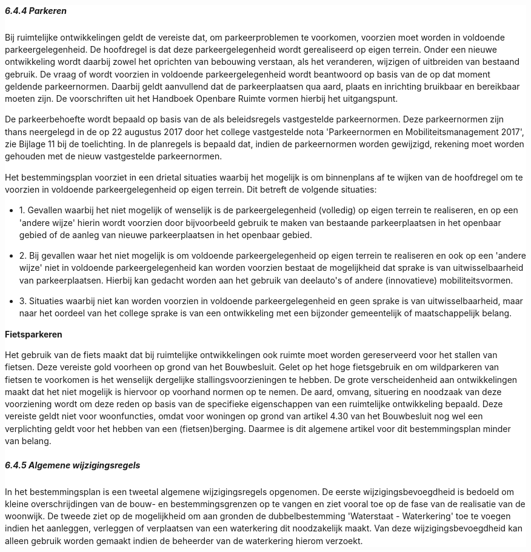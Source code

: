 ##### 6\.4\.4 Parkeren

Bij ruimtelijke ontwikkelingen geldt de vereiste dat, om parkeerproblemen te voorkomen, voorzien moet worden in voldoende parkeergelegenheid. De hoofdregel is dat deze parkeergelegenheid wordt gerealiseerd op eigen terrein. Onder een nieuwe ontwikkeling wordt daarbij zowel het oprichten van bebouwing verstaan, als het veranderen, wijzigen of uitbreiden van bestaand gebruik. De vraag of wordt voorzien in voldoende parkeergelegenheid wordt beantwoord op basis van de op dat moment geldende parkeernormen. Daarbij geldt aanvullend dat de parkeerplaatsen qua aard, plaats en inrichting bruikbaar en bereikbaar moeten zijn. De voorschriften uit het Handboek Openbare Ruimte vormen hierbij het uitgangspunt.

De parkeerbehoefte wordt bepaald op basis van de als beleidsregels vastgestelde parkeernormen. Deze parkeernormen zijn thans neergelegd in de op 22 augustus 2017 door het college vastgestelde nota 'Parkeernormen en Mobiliteitsmanagement 2017', zie Bijlage 11 bij de toelichting. In de planregels is bepaald dat, indien de parkeernormen worden gewijzigd, rekening moet worden gehouden met de nieuw vastgestelde parkeernormen.

Het bestemmingsplan voorziet in een drietal situaties waarbij het mogelijk is om binnenplans af te wijken van de hoofdregel om te voorzien in voldoende parkeergelegenheid op eigen terrein. Dit betreft de volgende situaties:

* 1\. Gevallen waarbij het niet mogelijk of wenselijk is de parkeergelegenheid (volledig) op eigen terrein te realiseren, en op een 'andere wijze' hierin wordt voorzien door bijvoorbeeld gebruik te maken van bestaande parkeerplaatsen in het openbaar gebied of de aanleg van nieuwe parkeerplaatsen in het openbaar gebied.

* 2\. Bij gevallen waar het niet mogelijk is om voldoende parkeergelegenheid op eigen terrein te realiseren en ook op een 'andere wijze' niet in voldoende parkeergelegenheid kan worden voorzien bestaat de mogelijkheid dat sprake is van uitwisselbaarheid van parkeerplaatsen. Hierbij kan gedacht worden aan het gebruik van deelauto's of andere (innovatieve) mobiliteitsvormen.

* 3\. Situaties waarbij niet kan worden voorzien in voldoende parkeergelegenheid en geen sprake is van uitwisselbaarheid, maar naar het oordeel van het college sprake is van een ontwikkeling met een bijzonder gemeentelijk of maatschappelijk belang.

**Fietsparkeren**

Het gebruik van de fiets maakt dat bij ruimtelijke ontwikkelingen ook ruimte moet worden gereserveerd voor het stallen van fietsen. Deze vereiste gold voorheen op grond van het Bouwbesluit. Gelet op het hoge fietsgebruik en om wildparkeren van fietsen te voorkomen is het wenselijk dergelijke stallingsvoorzieningen te hebben. De grote verscheidenheid aan ontwikkelingen maakt dat het niet mogelijk is hiervoor op voorhand normen op te nemen. De aard, omvang, situering en noodzaak van deze voorziening wordt om deze reden op basis van de specifieke eigenschappen van een ruimtelijke ontwikkeling bepaald. Deze vereiste geldt niet voor woonfuncties, omdat voor woningen op grond van artikel 4\.30 van het Bouwbesluit nog wel een verplichting geldt voor het hebben van een (fietsen)berging. Daarmee is dit algemene artikel voor dit bestemmingsplan minder van belang.

##### 6\.4\.5 Algemene wijzigingsregels

In het bestemmingsplan is een tweetal algemene wijzigingsregels opgenomen. De eerste wijzigingsbevoegdheid is bedoeld om kleine overschrijdingen van de bouw\- en bestemmingsgrenzen op te vangen en ziet vooral toe op de fase van de realisatie van de woonwijk. De tweede ziet op de mogelijkheid om aan gronden de dubbelbestemming 'Waterstaat \- Waterkering' toe te voegen indien het aanleggen, verleggen of verplaatsen van een waterkering dit noodzakelijk maakt. Van deze wijzigingsbevoegdheid kan alleen gebruik worden gemaakt indien de beheerder van de waterkering hierom verzoekt.
